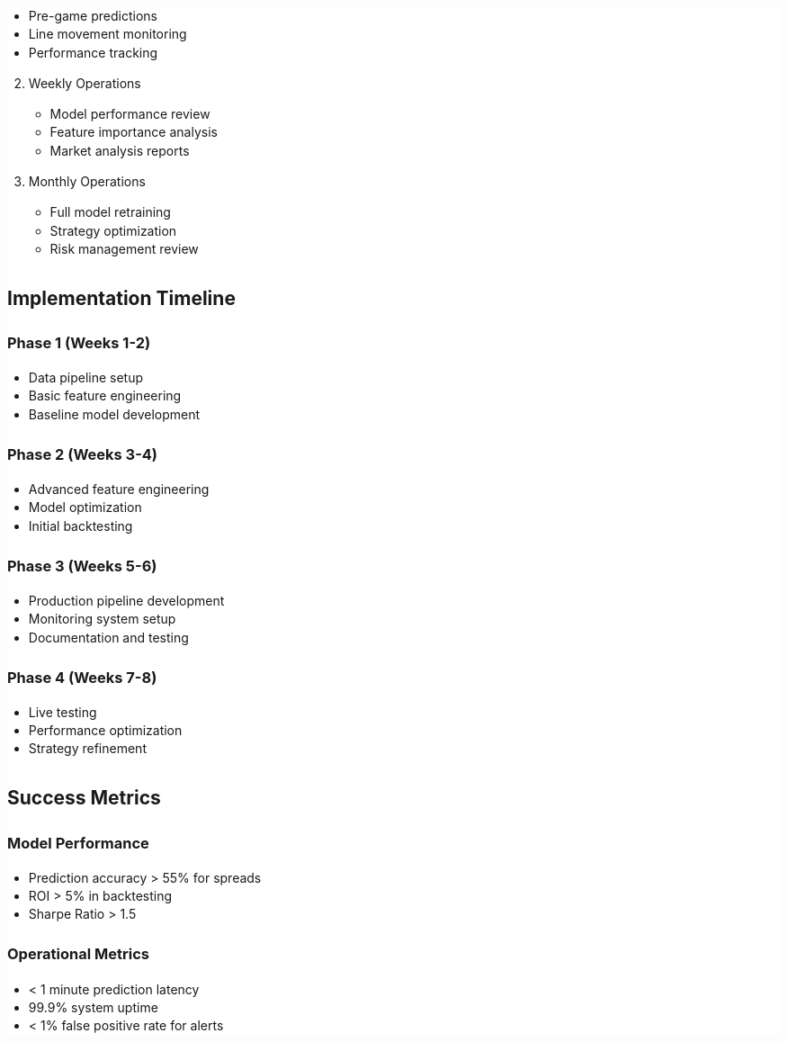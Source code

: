    - Pre-game predictions
   - Line movement monitoring
   - Performance tracking

2. Weekly Operations

   - Model performance review
   - Feature importance analysis
   - Market analysis reports

3. Monthly Operations
   - Full model retraining
   - Strategy optimization
   - Risk management review

## Implementation Timeline

### Phase 1 (Weeks 1-2)

- Data pipeline setup
- Basic feature engineering
- Baseline model development

### Phase 2 (Weeks 3-4)

- Advanced feature engineering
- Model optimization
- Initial backtesting

### Phase 3 (Weeks 5-6)

- Production pipeline development
- Monitoring system setup
- Documentation and testing

### Phase 4 (Weeks 7-8)

- Live testing
- Performance optimization
- Strategy refinement

## Success Metrics

### Model Performance

- Prediction accuracy > 55% for spreads
- ROI > 5% in backtesting
- Sharpe Ratio > 1.5

### Operational Metrics

- < 1 minute prediction latency
- 99.9% system uptime
- < 1% false positive rate for alerts
